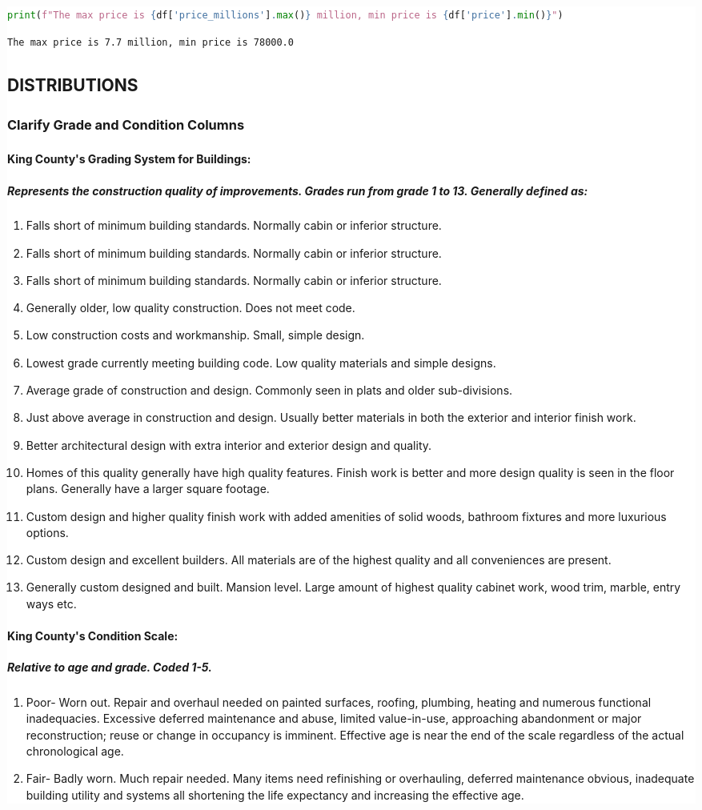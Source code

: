


```python
print(f"The max price is {df['price_millions'].max()} million, min price is {df['price'].min()}")
```

    The max price is 7.7 million, min price is 78000.0


## DISTRIBUTIONS

### Clarify Grade and Condition Columns

#### King County's Grading System for Buildings:
##### Represents the construction quality of improvements. Grades run from grade 1 to 13. Generally defined as:

1. Falls short of minimum building standards. Normally cabin or inferior structure.

2. Falls short of minimum building standards. Normally cabin or inferior structure.

3. Falls short of minimum building standards. Normally cabin or inferior structure.

4. Generally older, low quality construction. Does not meet code.

5. Low construction costs and workmanship. Small, simple design.

6. Lowest grade currently meeting building code. Low quality materials and simple designs.

7. Average grade of construction and design. Commonly seen in plats and older sub-divisions.

8. Just above average in construction and design. Usually better materials in both the exterior and interior finish work.

9. Better architectural design with extra interior and exterior design and quality.

10. Homes of this quality generally have high quality features. Finish work is better and more design quality is seen in the floor plans. Generally have a larger square footage.

11. Custom design and higher quality finish work with added amenities of solid woods, bathroom fixtures and more luxurious options.

12. Custom design and excellent builders. All materials are of the highest quality and all conveniences are present.

13. Generally custom designed and built. Mansion level. Large amount of highest quality cabinet work, wood trim, marble, entry ways etc.

#### King County's Condition Scale: 
##### Relative to age and grade. Coded 1-5.

1. Poor- Worn out. Repair and overhaul needed on painted surfaces, roofing, plumbing, heating and numerous functional inadequacies. Excessive deferred maintenance and abuse, limited value-in-use, approaching abandonment or major reconstruction; reuse or change in occupancy is imminent. Effective age is near the end of the scale regardless of the actual chronological age.

2. Fair- Badly worn. Much repair needed. Many items need refinishing or overhauling, deferred maintenance obvious, inadequate building utility and systems all shortening the life expectancy and increasing the effective age.
